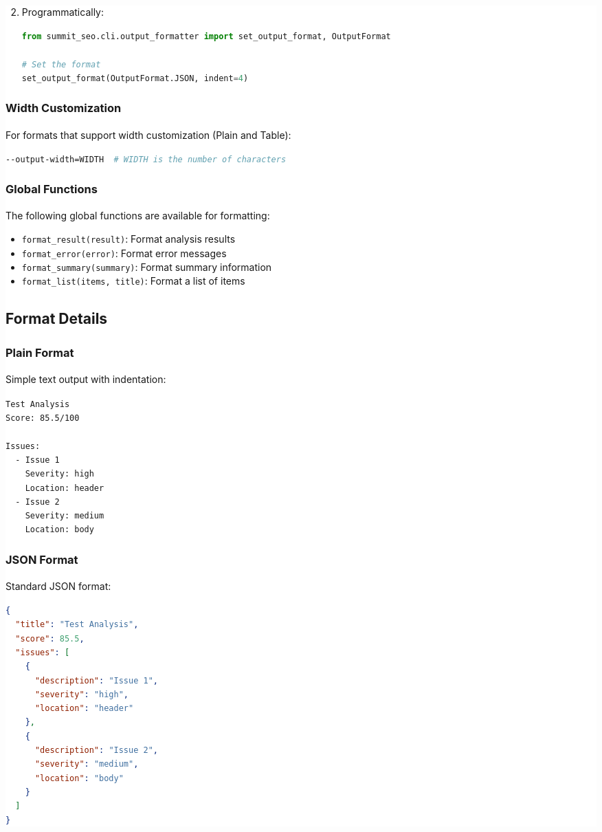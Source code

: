 2. Programmatically:
   ```python
   from summit_seo.cli.output_formatter import set_output_format, OutputFormat
   
   # Set the format
   set_output_format(OutputFormat.JSON, indent=4)
   ```

### Width Customization

For formats that support width customization (Plain and Table):

```bash
--output-width=WIDTH  # WIDTH is the number of characters
```

### Global Functions

The following global functions are available for formatting:

- `format_result(result)`: Format analysis results
- `format_error(error)`: Format error messages
- `format_summary(summary)`: Format summary information
- `format_list(items, title)`: Format a list of items

## Format Details

### Plain Format

Simple text output with indentation:

```
Test Analysis
Score: 85.5/100

Issues:
  - Issue 1
    Severity: high
    Location: header
  - Issue 2
    Severity: medium
    Location: body
```

### JSON Format

Standard JSON format:

```json
{
  "title": "Test Analysis",
  "score": 85.5,
  "issues": [
    {
      "description": "Issue 1",
      "severity": "high",
      "location": "header"
    },
    {
      "description": "Issue 2",
      "severity": "medium",
      "location": "body"
    }
  ]
}
```
